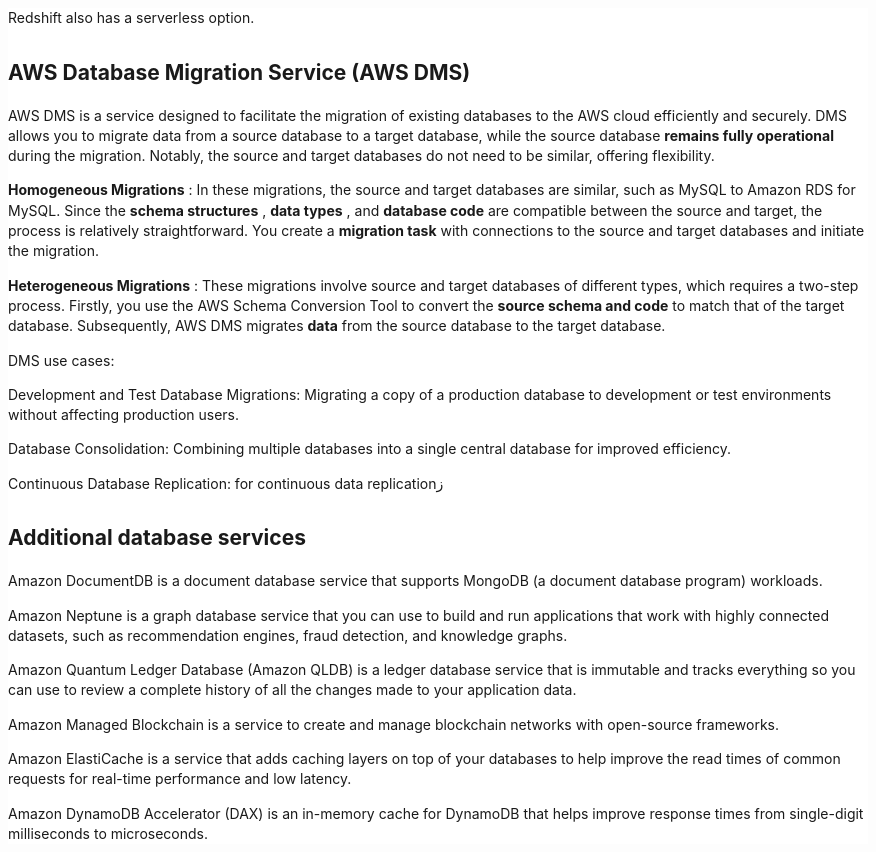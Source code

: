Redshift also has a serverless option.

## AWS Database Migration Service (AWS DMS)

AWS DMS is a service designed to facilitate the migration of existing databases to the AWS cloud efficiently and securely. DMS allows you to migrate data from a source database to a target database, while the source database **remains fully operational** during the migration. Notably, the source and target databases do not need to be similar, offering flexibility.

**Homogeneous Migrations** : In these migrations, the source and target databases are similar, such as MySQL to Amazon RDS for MySQL. Since the **schema structures** , **data types** , and **database code** are compatible between the source and target, the process is relatively straightforward. You create a **migration task** with connections to the source and target databases and initiate the migration.

**Heterogeneous Migrations** : These migrations involve source and target databases of different types, which requires a two-step process. Firstly, you use the AWS Schema Conversion Tool to convert the **source schema and code** to match that of the target database. Subsequently, AWS DMS migrates **data** from the source database to the target database.

DMS use cases:

Development and Test Database Migrations: Migrating a copy of a production database to development or test environments without affecting production users.

Database Consolidation: Combining multiple databases into a single central database for improved efficiency.

Continuous Database Replication: for continuous data replicationز

## Additional database services

Amazon DocumentDB is a document database service that supports MongoDB (a document database program) workloads.

Amazon Neptune is a graph database service that you can use to build and run applications that work with highly connected datasets, such as recommendation engines, fraud detection, and knowledge graphs.

Amazon Quantum Ledger Database (Amazon QLDB) is a ledger database service that is immutable and tracks everything so you can use to review a complete history of all the changes made to your application data.

Amazon Managed Blockchain is a service to create and manage blockchain networks with open-source frameworks.

Amazon ElastiCache is a service that adds caching layers on top of your databases to help improve the read times of common requests for real-time performance and low latency.

Amazon DynamoDB Accelerator (DAX) is an in-memory cache for DynamoDB that helps improve response times from single-digit milliseconds to microseconds.

#
